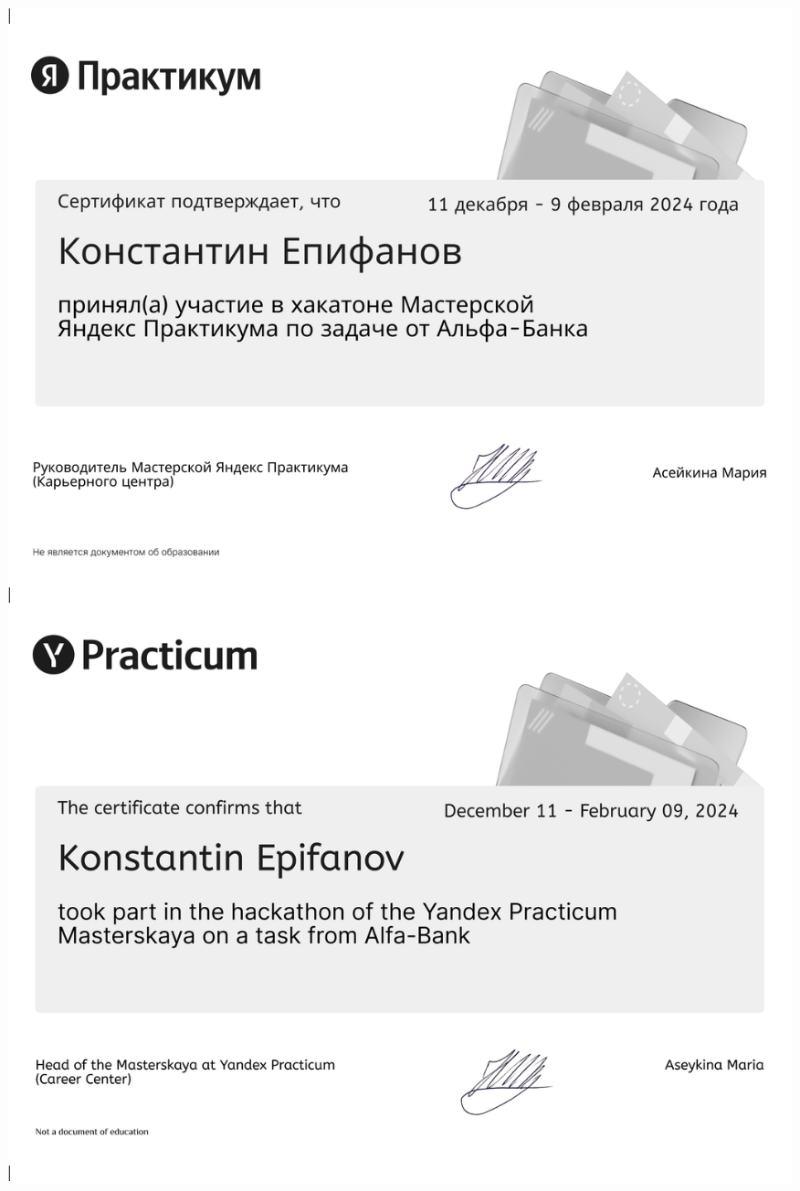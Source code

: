 | ![Константин Епифанов (RU)](https://github.com/Alfa-PDP/.github/blob/a18dcacfeb3e2194f03a91ffb4b87d495b22ddc5/assets/%D0%9A%D0%BE%D0%BD%D1%81%D1%82%D0%B0%D0%BD%D1%82%D0%B8%D0%BD%20%D0%95%D0%BF%D0%B8%D1%84%D0%B0%D0%BD%D0%BE%D0%B2%20(RU).png) | ![Константин Епифанов (EN)](https://github.com/Alfa-PDP/.github/blob/c4f9c6837c0df874f2e3ee538ca0a0a80bb1554c/assets/Konstantin%20Epifanov%20(EN).png) |